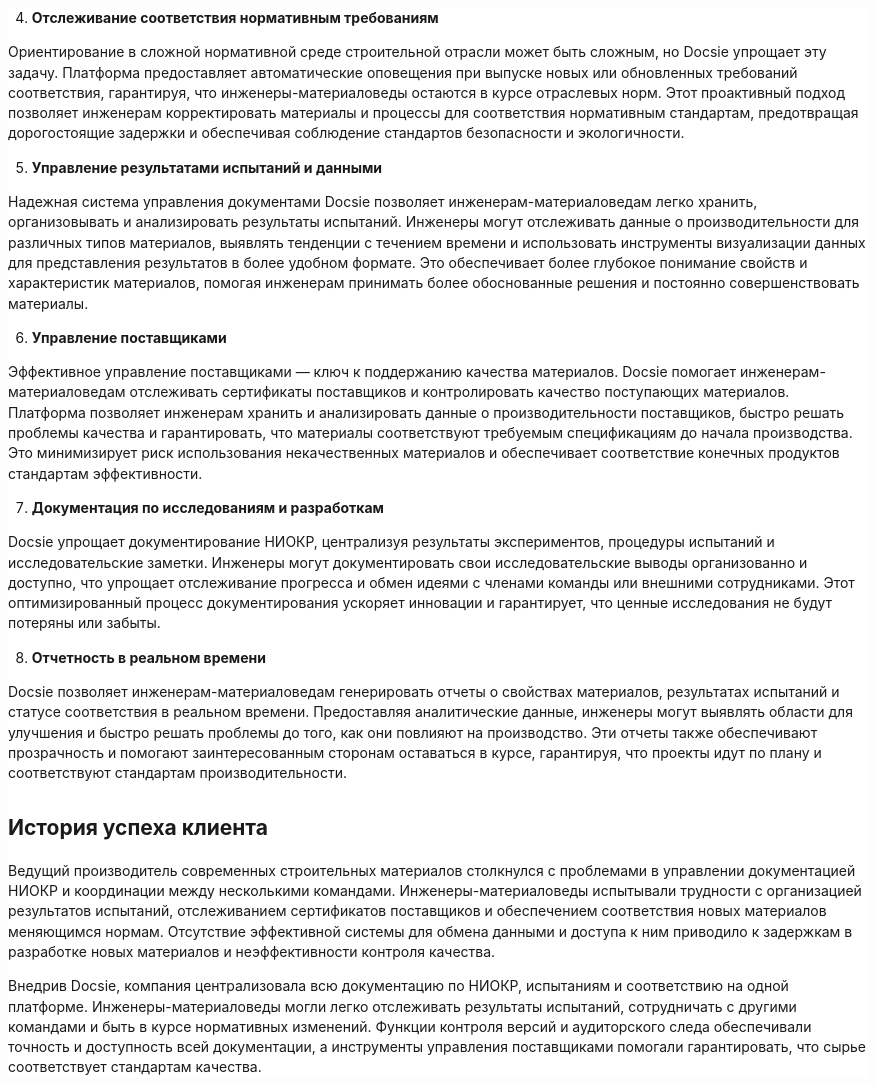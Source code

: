 4. **Отслеживание соответствия нормативным требованиям**

Ориентирование в сложной нормативной среде строительной отрасли может быть сложным, но Docsie упрощает эту задачу. Платформа предоставляет автоматические оповещения при выпуске новых или обновленных требований соответствия, гарантируя, что инженеры-материаловеды остаются в курсе отраслевых норм. Этот проактивный подход позволяет инженерам корректировать материалы и процессы для соответствия нормативным стандартам, предотвращая дорогостоящие задержки и обеспечивая соблюдение стандартов безопасности и экологичности.

5. **Управление результатами испытаний и данными**

Надежная система управления документами Docsie позволяет инженерам-материаловедам легко хранить, организовывать и анализировать результаты испытаний. Инженеры могут отслеживать данные о производительности для различных типов материалов, выявлять тенденции с течением времени и использовать инструменты визуализации данных для представления результатов в более удобном формате. Это обеспечивает более глубокое понимание свойств и характеристик материалов, помогая инженерам принимать более обоснованные решения и постоянно совершенствовать материалы.

6. **Управление поставщиками**

Эффективное управление поставщиками — ключ к поддержанию качества материалов. Docsie помогает инженерам-материаловедам отслеживать сертификаты поставщиков и контролировать качество поступающих материалов. Платформа позволяет инженерам хранить и анализировать данные о производительности поставщиков, быстро решать проблемы качества и гарантировать, что материалы соответствуют требуемым спецификациям до начала производства. Это минимизирует риск использования некачественных материалов и обеспечивает соответствие конечных продуктов стандартам эффективности.

7. **Документация по исследованиям и разработкам**

Docsie упрощает документирование НИОКР, централизуя результаты экспериментов, процедуры испытаний и исследовательские заметки. Инженеры могут документировать свои исследовательские выводы организованно и доступно, что упрощает отслеживание прогресса и обмен идеями с членами команды или внешними сотрудниками. Этот оптимизированный процесс документирования ускоряет инновации и гарантирует, что ценные исследования не будут потеряны или забыты.

8. **Отчетность в реальном времени**

Docsie позволяет инженерам-материаловедам генерировать отчеты о свойствах материалов, результатах испытаний и статусе соответствия в реальном времени. Предоставляя аналитические данные, инженеры могут выявлять области для улучшения и быстро решать проблемы до того, как они повлияют на производство. Эти отчеты также обеспечивают прозрачность и помогают заинтересованным сторонам оставаться в курсе, гарантируя, что проекты идут по плану и соответствуют стандартам производительности.

## История успеха клиента

Ведущий производитель современных строительных материалов столкнулся с проблемами в управлении документацией НИОКР и координации между несколькими командами. Инженеры-материаловеды испытывали трудности с организацией результатов испытаний, отслеживанием сертификатов поставщиков и обеспечением соответствия новых материалов меняющимся нормам. Отсутствие эффективной системы для обмена данными и доступа к ним приводило к задержкам в разработке новых материалов и неэффективности контроля качества.

Внедрив Docsie, компания централизовала всю документацию по НИОКР, испытаниям и соответствию на одной платформе. Инженеры-материаловеды могли легко отслеживать результаты испытаний, сотрудничать с другими командами и быть в курсе нормативных изменений. Функции контроля версий и аудиторского следа обеспечивали точность и доступность всей документации, а инструменты управления поставщиками помогали гарантировать, что сырье соответствует стандартам качества.
